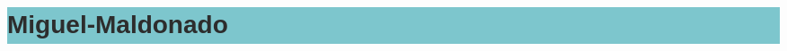 # Miguel-Maldonado
<!DOCTYPE HTML>
<html>
    <head>
        <title>My first website</title>
        <style>
          body {
                background: rgb(125, 198, 205);
                color: rgb(45, 45, 45);
                padding: 10px;
                font-family: arial;
            }
            
            header {
                font-size: 1.5em;
                font-weight: bold;
            }
            #all-contents {
                max-width: 900px;
                margin: auto;
            }
    
            /* navigation menu */
            nav {
                background: rgb(106, 90, 205);
                margin: 9 auto;
                display: flex;
                padding: 10px;
            }
            nav header {
                display: flex;
                align-items: center;
                color: rgb(100, 100, 100);
                flex: 1;
            }
            nav ul {
                list-style-image: none;
            }
            nav li {
                display: inline-block;
                padding: 0 10px;
            }
            nav a {
                text-decoration: none;
                color: #fff;
            }
    
            /* main container area beneath menu */
            main {
                background: rgb(0, 205, 0);
                display: flex;
            }
            .sidebar {
                margin-right: 25px;
                padding: 10px;
            }
            .sidebar img {
                width: 200px;
                border: 10px solid orange;
                border-radius: 30px;
            }
            .content {
                flex: 1;